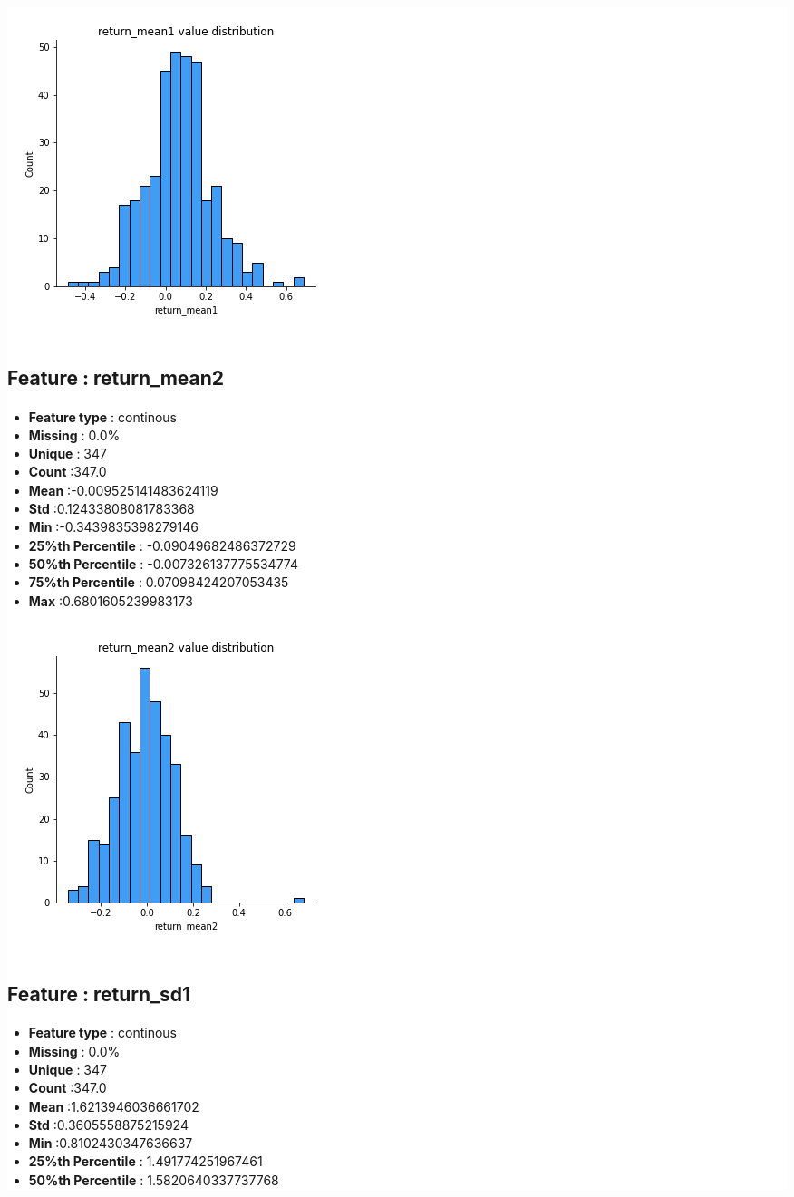 ![](return_mean1.png)
## Feature : return_mean2
- **Feature type** : continous
- **Missing** : 0.0%
- **Unique** : 347
- **Count** :347.0
- **Mean** :-0.009525141483624119
- **Std** :0.12433808081783368
- **Min** :-0.3439835398279146
- **25%th Percentile** : -0.09049682486372729
- **50%th Percentile** : -0.007326137775534774
- **75%th Percentile** : 0.07098424207053435
- **Max** :0.6801605239983173

![](return_mean2.png)
## Feature : return_sd1
- **Feature type** : continous
- **Missing** : 0.0%
- **Unique** : 347
- **Count** :347.0
- **Mean** :1.6213946036661702
- **Std** :0.3605558875215924
- **Min** :0.8102430347636637
- **25%th Percentile** : 1.491774251967461
- **50%th Percentile** : 1.5820640337737768